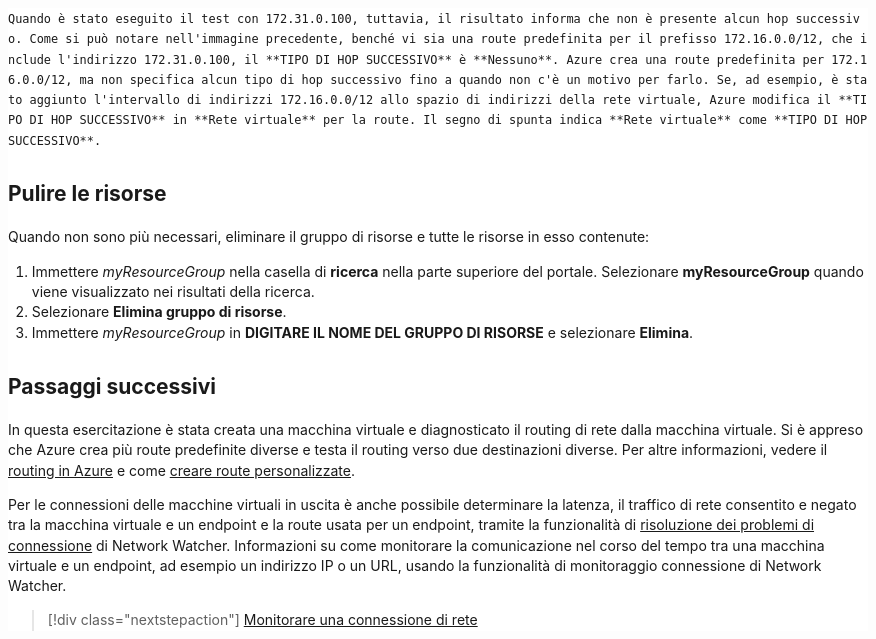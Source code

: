     Quando è stato eseguito il test con 172.31.0.100, tuttavia, il risultato informa che non è presente alcun hop successivo. Come si può notare nell'immagine precedente, benché vi sia una route predefinita per il prefisso 172.16.0.0/12, che include l'indirizzo 172.31.0.100, il **TIPO DI HOP SUCCESSIVO** è **Nessuno**. Azure crea una route predefinita per 172.16.0.0/12, ma non specifica alcun tipo di hop successivo fino a quando non c'è un motivo per farlo. Se, ad esempio, è stato aggiunto l'intervallo di indirizzi 172.16.0.0/12 allo spazio di indirizzi della rete virtuale, Azure modifica il **TIPO DI HOP SUCCESSIVO** in **Rete virtuale** per la route. Il segno di spunta indica **Rete virtuale** come **TIPO DI HOP SUCCESSIVO**.

## <a name="clean-up-resources"></a>Pulire le risorse

Quando non sono più necessari, eliminare il gruppo di risorse e tutte le risorse in esso contenute:

1. Immettere *myResourceGroup* nella casella di **ricerca** nella parte superiore del portale. Selezionare **myResourceGroup** quando viene visualizzato nei risultati della ricerca.
2. Selezionare **Elimina gruppo di risorse**.
3. Immettere *myResourceGroup* in **DIGITARE IL NOME DEL GRUPPO DI RISORSE** e selezionare **Elimina**.

## <a name="next-steps"></a>Passaggi successivi

In questa esercitazione è stata creata una macchina virtuale e diagnosticato il routing di rete dalla macchina virtuale. Si è appreso che Azure crea più route predefinite diverse e testa il routing verso due destinazioni diverse. Per altre informazioni, vedere il [routing in Azure](../virtual-network/virtual-networks-udr-overview.md?toc=%2fazure%2fnetwork-watcher%2ftoc.json) e come [creare route personalizzate](../virtual-network/manage-route-table.md?toc=%2fazure%2fnetwork-watcher%2ftoc.json#create-a-route).

Per le connessioni delle macchine virtuali in uscita è anche possibile determinare la latenza, il traffico di rete consentito e negato tra la macchina virtuale e un endpoint e la route usata per un endpoint, tramite la funzionalità di [risoluzione dei problemi di connessione](network-watcher-connectivity-portal.md) di Network Watcher. Informazioni su come monitorare la comunicazione nel corso del tempo tra una macchina virtuale e un endpoint, ad esempio un indirizzo IP o un URL, usando la funzionalità di monitoraggio connessione di Network Watcher.

> [!div class="nextstepaction"]
> [Monitorare una connessione di rete](connection-monitor.md)